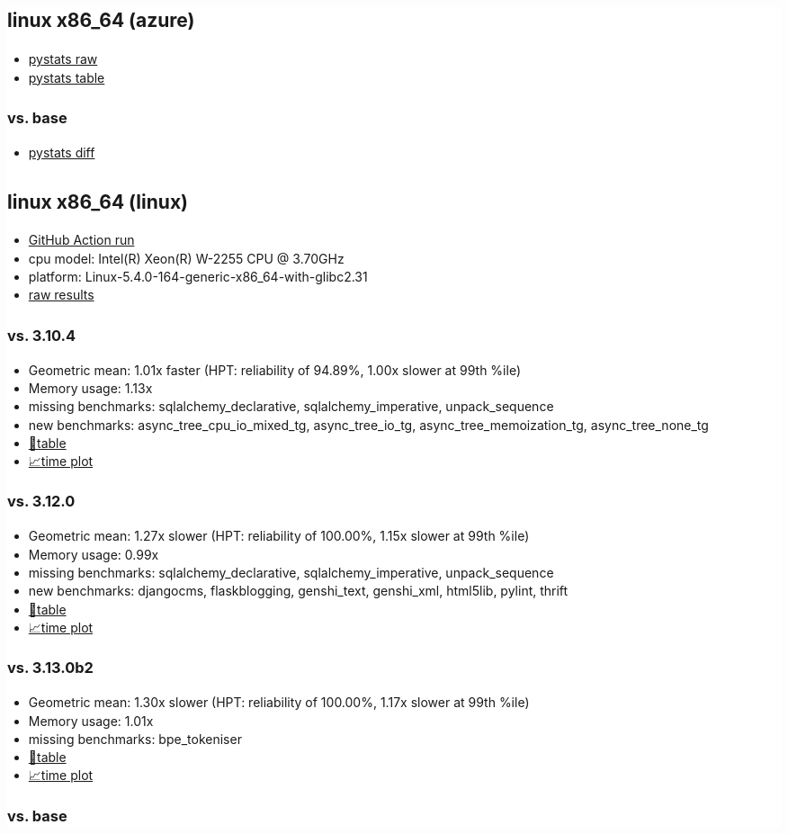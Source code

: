 ## linux x86_64 (azure)

- [pystats raw](bm-20240604-azure-x86_64-python-6725c78d376eadb01a9d-3.13.0b1%2B-6725c78-pystats.json)
- [pystats table](bm-20240604-azure-x86_64-python-6725c78d376eadb01a9d-3.13.0b1%2B-6725c78-pystats.md)

### vs. base

- [pystats diff](bm-20240604-azure-x86_64-python-6725c78d376eadb01a9d-3.13.0b1%2B-6725c78-pystats-vs-base.md)

## linux x86_64 (linux)

- [GitHub Action run](https://github.com/faster-cpython/benchmarking/actions/runs/9371154985)
- cpu model: Intel(R) Xeon(R) W-2255 CPU @ 3.70GHz
- platform: Linux-5.4.0-164-generic-x86_64-with-glibc2.31
- [raw results](bm-20240604-linux-x86_64-python-6725c78d376eadb01a9d-3.13.0b1%2B-6725c78.json)

### vs. 3.10.4

- Geometric mean: 1.01x faster (HPT: reliability of 94.89%, 1.00x slower at 99th %ile)
- Memory usage: 1.13x
- missing benchmarks: sqlalchemy_declarative, sqlalchemy_imperative, unpack_sequence
- new benchmarks: async_tree_cpu_io_mixed_tg, async_tree_io_tg, async_tree_memoization_tg, async_tree_none_tg
- [📄table](bm-20240604-linux-x86_64-python-6725c78d376eadb01a9d-3.13.0b1%2B-6725c78-vs-3.10.4.md)
- [📈time plot](bm-20240604-linux-x86_64-python-6725c78d376eadb01a9d-3.13.0b1%2B-6725c78-vs-3.10.4.svg)

### vs. 3.12.0

- Geometric mean: 1.27x slower (HPT: reliability of 100.00%, 1.15x slower at 99th %ile)
- Memory usage: 0.99x
- missing benchmarks: sqlalchemy_declarative, sqlalchemy_imperative, unpack_sequence
- new benchmarks: djangocms, flaskblogging, genshi_text, genshi_xml, html5lib, pylint, thrift
- [📄table](bm-20240604-linux-x86_64-python-6725c78d376eadb01a9d-3.13.0b1%2B-6725c78-vs-3.12.0.md)
- [📈time plot](bm-20240604-linux-x86_64-python-6725c78d376eadb01a9d-3.13.0b1%2B-6725c78-vs-3.12.0.svg)

### vs. 3.13.0b2

- Geometric mean: 1.30x slower (HPT: reliability of 100.00%, 1.17x slower at 99th %ile)
- Memory usage: 1.01x
- missing benchmarks: bpe_tokeniser
- [📄table](bm-20240604-linux-x86_64-python-6725c78d376eadb01a9d-3.13.0b1%2B-6725c78-vs-3.13.0b2.md)
- [📈time plot](bm-20240604-linux-x86_64-python-6725c78d376eadb01a9d-3.13.0b1%2B-6725c78-vs-3.13.0b2.svg)

### vs. base
